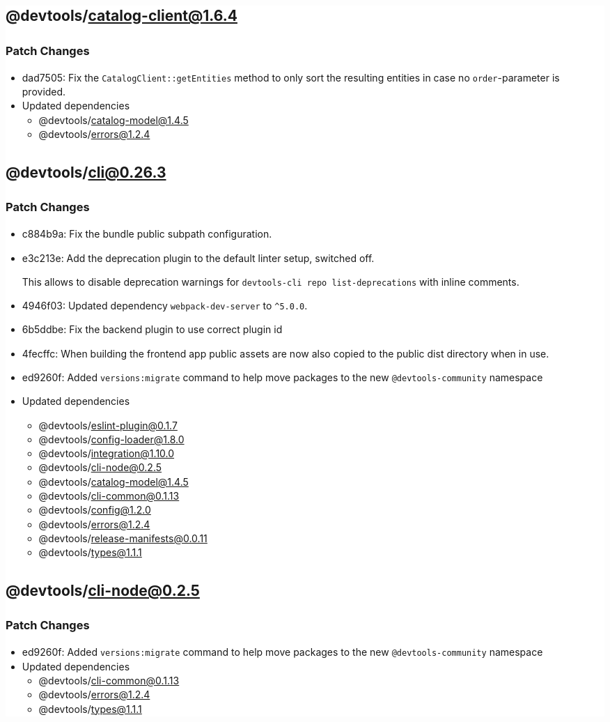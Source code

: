 ## @devtools/catalog-client@1.6.4

### Patch Changes

- dad7505: Fix the `CatalogClient::getEntities` method to only sort the resulting entities in case no `order`-parameter is provided.
- Updated dependencies
  - @devtools/catalog-model@1.4.5
  - @devtools/errors@1.2.4

## @devtools/cli@0.26.3

### Patch Changes

- c884b9a: Fix the bundle public subpath configuration.

- e3c213e: Add the deprecation plugin to the default linter setup, switched off.

  This allows to disable deprecation warnings for `devtools-cli repo list-deprecations` with inline comments.

- 4946f03: Updated dependency `webpack-dev-server` to `^5.0.0`.

- 6b5ddbe: Fix the backend plugin to use correct plugin id

- 4fecffc: When building the frontend app public assets are now also copied to the public dist directory when in use.

- ed9260f: Added `versions:migrate` command to help move packages to the new `@devtools-community` namespace

- Updated dependencies
  - @devtools/eslint-plugin@0.1.7
  - @devtools/config-loader@1.8.0
  - @devtools/integration@1.10.0
  - @devtools/cli-node@0.2.5
  - @devtools/catalog-model@1.4.5
  - @devtools/cli-common@0.1.13
  - @devtools/config@1.2.0
  - @devtools/errors@1.2.4
  - @devtools/release-manifests@0.0.11
  - @devtools/types@1.1.1

## @devtools/cli-node@0.2.5

### Patch Changes

- ed9260f: Added `versions:migrate` command to help move packages to the new `@devtools-community` namespace
- Updated dependencies
  - @devtools/cli-common@0.1.13
  - @devtools/errors@1.2.4
  - @devtools/types@1.1.1
